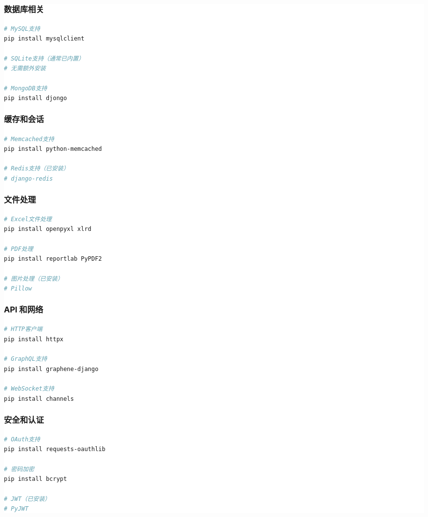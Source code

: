 ### 数据库相关

```bash
# MySQL支持
pip install mysqlclient

# SQLite支持（通常已内置）
# 无需额外安装

# MongoDB支持
pip install djongo
```

### 缓存和会话

```bash
# Memcached支持
pip install python-memcached

# Redis支持（已安装）
# django-redis
```

### 文件处理

```bash
# Excel文件处理
pip install openpyxl xlrd

# PDF处理
pip install reportlab PyPDF2

# 图片处理（已安装）
# Pillow
```

### API 和网络

```bash
# HTTP客户端
pip install httpx

# GraphQL支持
pip install graphene-django

# WebSocket支持
pip install channels
```

### 安全和认证

```bash
# OAuth支持
pip install requests-oauthlib

# 密码加密
pip install bcrypt

# JWT（已安装）
# PyJWT
```
